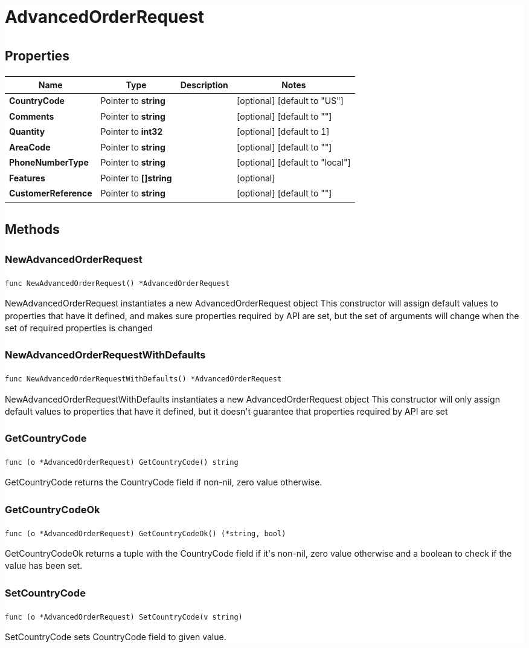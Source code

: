 # AdvancedOrderRequest

## Properties

Name | Type | Description | Notes
------------ | ------------- | ------------- | -------------
**CountryCode** | Pointer to **string** |  | [optional] [default to "US"]
**Comments** | Pointer to **string** |  | [optional] [default to ""]
**Quantity** | Pointer to **int32** |  | [optional] [default to 1]
**AreaCode** | Pointer to **string** |  | [optional] [default to ""]
**PhoneNumberType** | Pointer to **string** |  | [optional] [default to "local"]
**Features** | Pointer to **[]string** |  | [optional] 
**CustomerReference** | Pointer to **string** |  | [optional] [default to ""]

## Methods

### NewAdvancedOrderRequest

`func NewAdvancedOrderRequest() *AdvancedOrderRequest`

NewAdvancedOrderRequest instantiates a new AdvancedOrderRequest object
This constructor will assign default values to properties that have it defined,
and makes sure properties required by API are set, but the set of arguments
will change when the set of required properties is changed

### NewAdvancedOrderRequestWithDefaults

`func NewAdvancedOrderRequestWithDefaults() *AdvancedOrderRequest`

NewAdvancedOrderRequestWithDefaults instantiates a new AdvancedOrderRequest object
This constructor will only assign default values to properties that have it defined,
but it doesn't guarantee that properties required by API are set

### GetCountryCode

`func (o *AdvancedOrderRequest) GetCountryCode() string`

GetCountryCode returns the CountryCode field if non-nil, zero value otherwise.

### GetCountryCodeOk

`func (o *AdvancedOrderRequest) GetCountryCodeOk() (*string, bool)`

GetCountryCodeOk returns a tuple with the CountryCode field if it's non-nil, zero value otherwise
and a boolean to check if the value has been set.

### SetCountryCode

`func (o *AdvancedOrderRequest) SetCountryCode(v string)`

SetCountryCode sets CountryCode field to given value.
